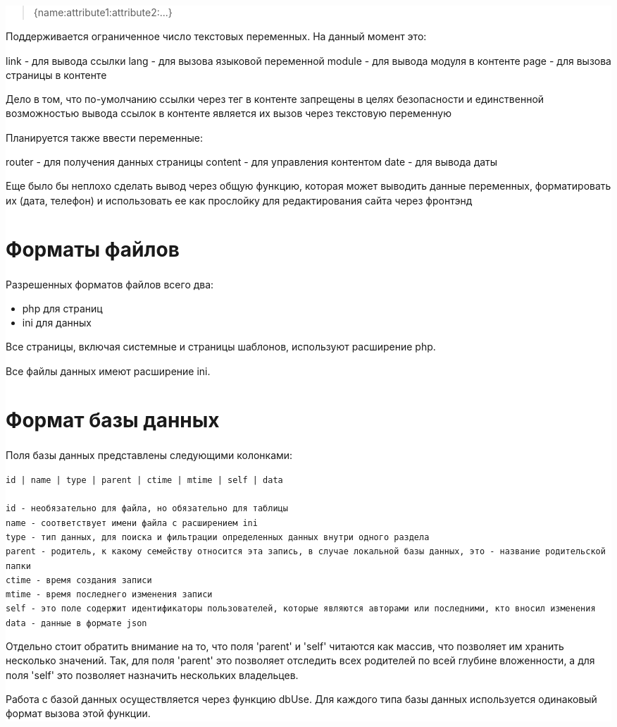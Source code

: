 > {name:attribute1:attribute2:...}

Поддерживается ограниченное число текстовых переменных. На данный момент это:

link - для вывода ссылки
lang - для вызова языковой переменной
module - для вывода модуля в контенте
page - для вызова страницы в контенте

Дело в том, что по-умолчанию ссылки через тег <a> в контенте запрещены в целях безопасности и единственной возможностью
вывода ссылок в контенте является их вызов через текстовую переменную

Планируется также ввести переменные:

router - для получения данных страницы
content - для управления контентом
date - для вывода даты

Еще было бы неплохо сделать вывод через общую функцию, которая может выводить данные переменных, форматировать их (дата, телефон)
и использовать ее как прослойку для редактирования сайта через фронтэнд

# Форматы файлов

Разрешенных форматов файлов всего два:

- php для страниц
- ini для данных

Все страницы, включая системные и страницы шаблонов, используют расширение php.

Все файлы данных имеют расширение ini.

# Формат базы данных

Поля базы данных представлены следующими колонками:

	id | name | type | parent | ctime | mtime | self | data

	id - необязательно для файла, но обязательно для таблицы
	name - соответствует имени файла с расширением ini
	type - тип данных, для поиска и фильтрации определенных данных внутри одного раздела
	parent - родитель, к какому семейству относится эта запись, в случае локальной базы данных, это - название родительской папки
	ctime - время создания записи
	mtime - время последнего изменения записи
	self - это поле содержит идентификаторы пользователей, которые являются авторами или последними, кто вносил изменения
	data - данные в формате json

Отдельно стоит обратить внимание на то, что поля 'parent' и 'self' читаются как массив, что позволяет им хранить несколько значений. Так, для поля 'parent' это позволяет отследить всех родителей по всей глубине вложенности, а для поля 'self' это позволяет назначить нескольких владельцев.

Работа с базой данных осуществляется через функцию dbUse. Для каждого типа базы данных используется одинаковый формат вызова этой функции.
